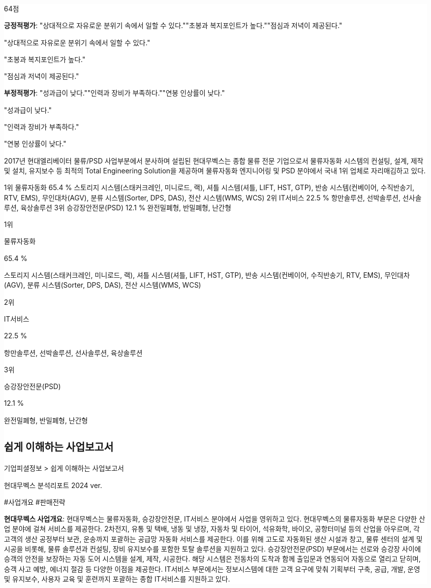 64점

**긍정적평가**: "상대적으로 자유로운 분위기 속에서 일할 수 있다.""초봉과 복지포인트가 높다.""점심과 저녁이 제공된다."

"상대적으로 자유로운 분위기 속에서 일할 수 있다."

"초봉과 복지포인트가 높다."

"점심과 저녁이 제공된다."

**부정적평가**: "성과급이 낮다.""인력과 장비가 부족하다.""연봉 인상률이 낮다."

"성과급이 낮다."

"인력과 장비가 부족하다."

"연봉 인상률이 낮다."

2017년 현대엘리베이터 물류/PSD 사업부분에서 분사하며 설립된 현대무벡스는 종합 물류 전문 기업으로서 물류자동화 시스템의 컨설팅, 설계, 제작 및 설치, 유지보수 등 최적의 Total Engineering Solution을 제공하며 물류자동화 엔지니어링 및 PSD 분야에서 국내 1위 업체로 자리매김하고 있다.

1위 물류자동화 65.4 % 스토리지 시스템(스태커크레인, 미니로드, 랙), 셔틀 시스템(셔틀, LIFT, HST, GTP), 반송 시스템(컨베이어, 수직반송기, RTV, EMS), 무인대차(AGV), 분류 시스템(Sorter, DPS, DAS), 전산 시스템(WMS, WCS)
2위 IT서비스 22.5 % 항만솔루션, 선박솔루션, 선사솔루션, 육상솔루션
3위 승강장안전문(PSD) 12.1 % 완전밀폐형, 반밀폐형, 난간형

1위

물류자동화

65.4 %

스토리지 시스템(스태커크레인, 미니로드, 랙), 셔틀 시스템(셔틀, LIFT, HST, GTP), 반송 시스템(컨베이어, 수직반송기, RTV, EMS), 무인대차(AGV), 분류 시스템(Sorter, DPS, DAS), 전산 시스템(WMS, WCS)

2위

IT서비스

22.5 %

항만솔루션, 선박솔루션, 선사솔루션, 육상솔루션

3위

승강장안전문(PSD)

12.1 %

완전밀폐형, 반밀폐형, 난간형

## 쉽게 이해하는 사업보고서

기업피셜정보 > 쉽게 이해하는 사업보고서

현대무벡스 분석리포트 2024 ver.

#사업개요 #판매전략

**현대무벡스 사업개요**: 현대무벡스는 물류자동화, 승강장안전문, IT서비스 분야에서 사업을 영위하고 있다. 현대무벡스의 물류자동화 부문은 다양한 산업 분야에 걸쳐 서비스를 제공한다. 2차전지, 유통 및 택배, 냉동 및 냉장, 자동차 및 타이어, 석유화학, 바이오, 공항터미널 등의 산업을 아우르며, 각 고객의 생산 공정부터 보관, 운송까지 포괄하는 공급망 자동화 서비스를 제공한다. 이를 위해 고도로 자동화된 생산 시설과 창고, 물류 센터의 설계 및 시공을 비롯해, 물류 솔루션과 컨설팅, 장비 유지보수를 포함한 토탈 솔루션을 지원하고 있다. 승강장안전문(PSD) 부문에서는 선로와 승강장 사이에 승객의 안전을 보장하는 자동 도어 시스템을 설계, 제작, 시공한다. 해당 시스템은 전동차의 도착과 함께 출입문과 연동되어 자동으로 열리고 닫히며, 승객 사고 예방, 에너지 절감 등 다양한 이점을 제공한다. IT서비스 부문에서는 정보시스템에 대한 고객 요구에 맞춰 기획부터 구축, 공급, 개발, 운영 및 유지보수, 사용자 교육 및 훈련까지 포괄하는 종합 IT서비스를 지원하고 있다.
